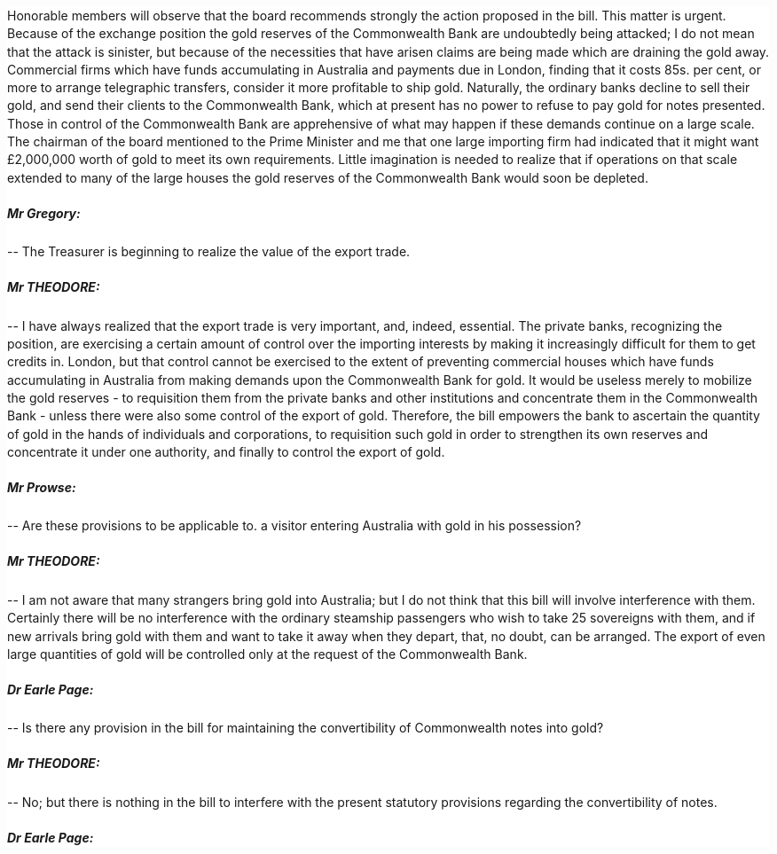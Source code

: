 Honorable members will observe that the board recommends strongly the action proposed in the bill. This matter is urgent. Because of the exchange position the gold reserves of the Commonwealth Bank are undoubtedly being attacked; I do not mean that the attack is sinister, but because of the necessities that have arisen claims are being made which are draining the gold away. Commercial firms which have funds accumulating in Australia and payments due in London, finding that it costs 85s. per cent, or more to arrange telegraphic transfers, consider it more profitable to ship gold. Naturally, the ordinary banks decline to sell their gold, and send their clients to the Commonwealth Bank, which at present has no power to refuse to pay gold for notes presented. Those in control of the Commonwealth Bank are apprehensive of what may happen if these demands continue on a large scale. The  chairman  of the board mentioned to the Prime Minister and me that one large importing firm had indicated that it might want £2,000,000 worth of gold to meet its own requirements. Little imagination is needed to realize that if operations on that scale extended to many of the large houses the gold reserves of the Commonwealth Bank would soon be depleted. 

##### Mr Gregory:

-- The Treasurer is beginning to realize the value of the export trade. 

##### Mr THEODORE:

-- I have always realized that the export trade is very important, and, indeed, essential. The private banks, recognizing the position, are exercising a certain amount of control over the importing interests by making it increasingly difficult for them to get credits in. London, but that control cannot be exercised to the extent of preventing commercial houses which have funds accumulating in Australia from making demands upon the Commonwealth Bank for gold. It would be useless merely to mobilize the gold reserves - to requisition them from the private banks and other institutions and concentrate them in the Commonwealth Bank - unless there were also some control of the export of gold. Therefore, the bill empowers the bank to ascertain the quantity of gold in the hands of individuals and corporations, to requisition such gold in order to strengthen its own reserves and concentrate it under one authority, and finally to control the export of gold. 

##### Mr Prowse:

-- Are these provisions to be applicable to. a visitor entering Australia with gold in his possession? 

##### Mr THEODORE:

-- I am not aware that many strangers bring gold into Australia; but I do not think that this bill will involve interference with them. Certainly there will be no interference with the ordinary steamship passengers who wish to take 25 sovereigns with them, and if new arrivals bring gold with them and want to take it away when they depart, that, no doubt, can be arranged. The export of even large quantities of gold will be controlled only at the request of the Commonwealth Bank. 

##### Dr Earle Page:

-- Is there any provision in the bill for maintaining the convertibility of Commonwealth notes into gold? 

##### Mr THEODORE:

-- No; but there is nothing in the bill to interfere with the present statutory provisions regarding the convertibility of notes. 

##### Dr Earle Page:
